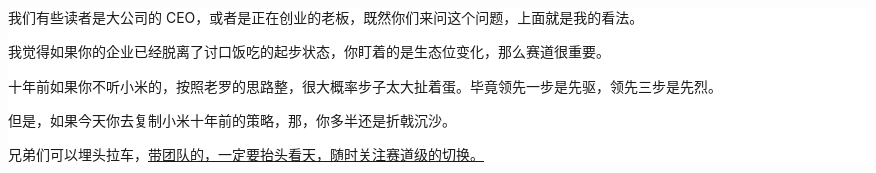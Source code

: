 我们有些读者是大公司的 CEO，或者是正在创业的老板，既然你们来问这个问题，上面就是我的看法。

我觉得如果你的企业已经脱离了讨口饭吃的起步状态，你盯着的是生态位变化，那么赛道很重要。

十年前如果你不听小米的，按照老罗的思路整，很大概率步子太大扯着蛋。毕竟领先一步是先驱，领先三步是先烈。

但是，如果今天你去复制小米十年前的策略，那，你多半还是折戟沉沙。

兄弟们可以埋头拉车，[带团队的，一定要抬头看天，随时关注赛道级的切换。](http://mp.weixin.qq.com/s?__biz=Mzg4MTg2MzU3Mg==&mid=2247484108&idx=1&sn=6355300b189f9ce7c16dd8aaf68c527e&chksm=cf5e3c37f829b521863070046a28c0487f12917edcdc9b294665051ba89d61d0c06520d10274&scene=21#wechat_redirect)